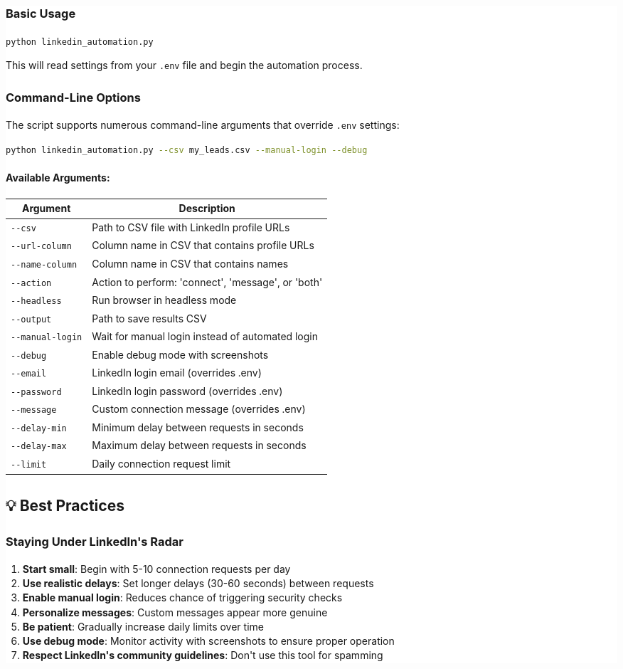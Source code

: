 ### Basic Usage

```bash
python linkedin_automation.py
```

This will read settings from your `.env` file and begin the automation process.

### Command-Line Options

The script supports numerous command-line arguments that override `.env` settings:

```bash
python linkedin_automation.py --csv my_leads.csv --manual-login --debug
```

#### Available Arguments:

| Argument | Description |
|----------|-------------|
| `--csv` | Path to CSV file with LinkedIn profile URLs |
| `--url-column` | Column name in CSV that contains profile URLs |
| `--name-column` | Column name in CSV that contains names |
| `--action` | Action to perform: 'connect', 'message', or 'both' |
| `--headless` | Run browser in headless mode |
| `--output` | Path to save results CSV |
| `--manual-login` | Wait for manual login instead of automated login |
| `--debug` | Enable debug mode with screenshots |
| `--email` | LinkedIn login email (overrides .env) |
| `--password` | LinkedIn login password (overrides .env) |
| `--message` | Custom connection message (overrides .env) |
| `--delay-min` | Minimum delay between requests in seconds |
| `--delay-max` | Maximum delay between requests in seconds |
| `--limit` | Daily connection request limit |

## 💡 Best Practices

### Staying Under LinkedIn's Radar

1. **Start small**: Begin with 5-10 connection requests per day
2. **Use realistic delays**: Set longer delays (30-60 seconds) between requests
3. **Enable manual login**: Reduces chance of triggering security checks
4. **Personalize messages**: Custom messages appear more genuine
5. **Be patient**: Gradually increase daily limits over time
6. **Use debug mode**: Monitor activity with screenshots to ensure proper operation
7. **Respect LinkedIn's community guidelines**: Don't use this tool for spamming
